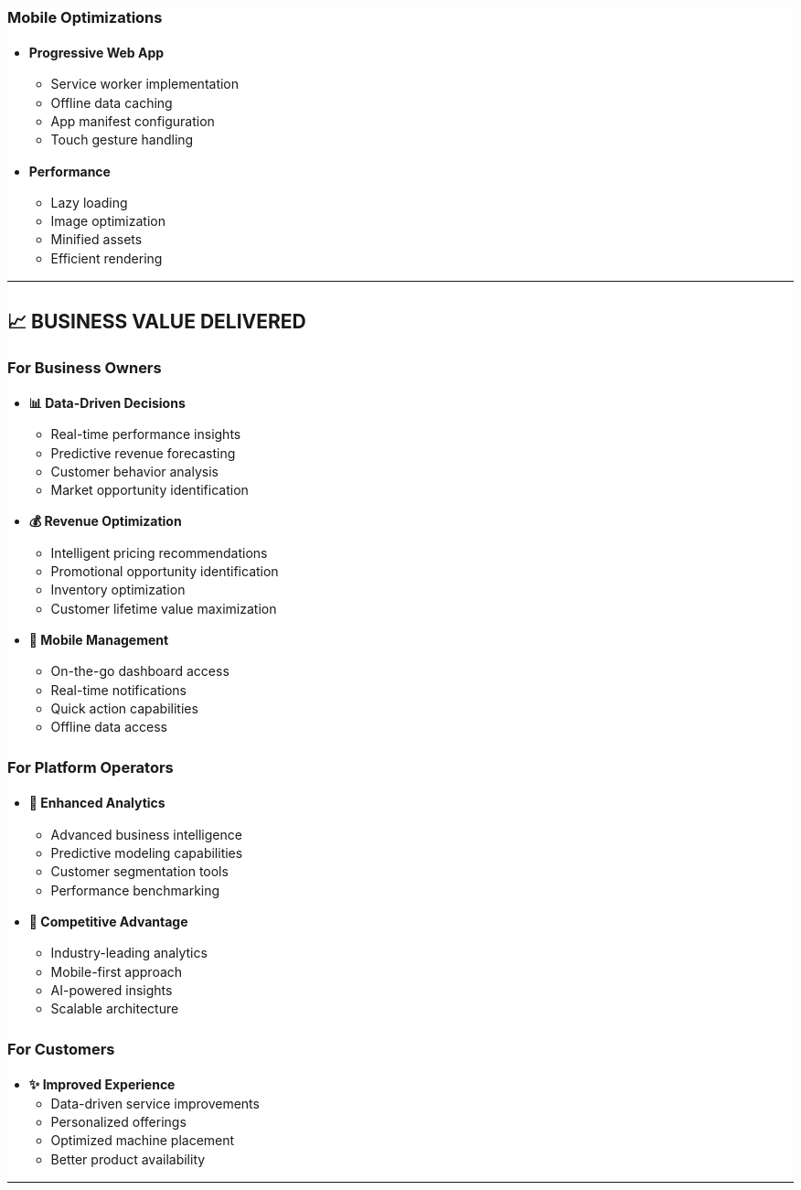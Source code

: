 ### **Mobile Optimizations**
- **Progressive Web App**
  - Service worker implementation
  - Offline data caching
  - App manifest configuration
  - Touch gesture handling

- **Performance**
  - Lazy loading
  - Image optimization
  - Minified assets
  - Efficient rendering

---

## 📈 **BUSINESS VALUE DELIVERED**

### **For Business Owners**
- **📊 Data-Driven Decisions**
  - Real-time performance insights
  - Predictive revenue forecasting
  - Customer behavior analysis
  - Market opportunity identification

- **💰 Revenue Optimization**
  - Intelligent pricing recommendations
  - Promotional opportunity identification
  - Inventory optimization
  - Customer lifetime value maximization

- **📱 Mobile Management**
  - On-the-go dashboard access
  - Real-time notifications
  - Quick action capabilities
  - Offline data access

### **For Platform Operators**
- **🎯 Enhanced Analytics**
  - Advanced business intelligence
  - Predictive modeling capabilities
  - Customer segmentation tools
  - Performance benchmarking

- **🚀 Competitive Advantage**
  - Industry-leading analytics
  - Mobile-first approach
  - AI-powered insights
  - Scalable architecture

### **For Customers**
- **✨ Improved Experience**
  - Data-driven service improvements
  - Personalized offerings
  - Optimized machine placement
  - Better product availability

---